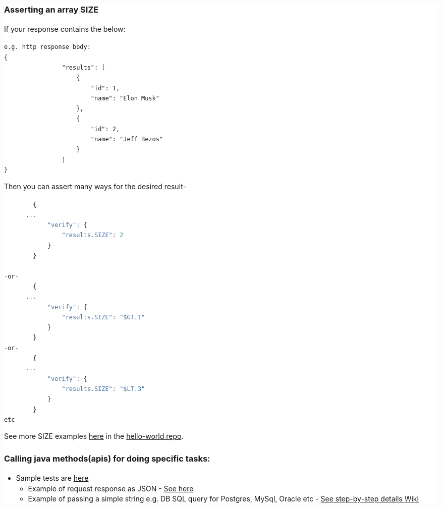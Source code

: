 ### Asserting an array SIZE
If your response contains the below:
```
e.g. http response body:
{
                "results": [
                    {
                        "id": 1,
                        "name": "Elon Musk"
                    },
                    {
                        "id": 2,
                        "name": "Jeff Bezos"
                    }
                ]
}
```

Then you can assert many ways for the desired result-

```javaScript
        {
      ...
            "verify": {
                "results.SIZE": 2
            }
        }

-or-
        {
      ...
            "verify": {
                "results.SIZE": "$GT.1"
            }
        }
-or-
        {
      ...
            "verify": {
                "results.SIZE": "$LT.3"
            }
        }
etc
```

See more SIZE examples [here](https://github.com/authorjapps/zerocode-hello-world/blob/master/src/test/resources/helloworld_array_size/hello_world_array_size_assertions_test.json) in the [hello-world repo](https://github.com/authorjapps/zerocode-hello-world).


### Calling java methods(apis) for doing specific tasks:
+ Sample tests are [here](https://github.com/authorjapps/zerocode-hello-world/blob/master/src/test/java/org/jsmart/zerocode/testhelp/tests/helloworldjavaexec/HelloWorldJavaMethodExecTest.java)
    + Example of request response as JSON - [See here](https://github.com/authorjapps/zerocode-hello-world/blob/master/src/test/resources/helloworldjavaexec/hello_world_javaexec_req_resp_as_json.json)
    + Example of passing a simple string e.g. DB SQL query for Postgres, MySql, Oracle etc - [See step-by-step details Wiki](https://github.com/authorjapps/zerocode/wiki/Sample-DB-SQL-Executor)
